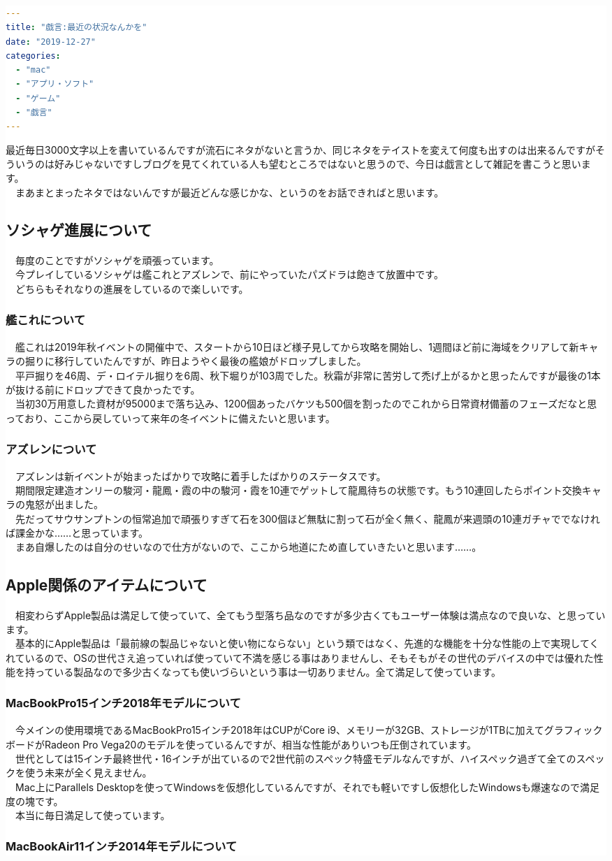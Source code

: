 ```yaml
---
title: "戯言:最近の状況なんかを"
date: "2019-12-27"
categories: 
  - "mac"
  - "アプリ・ソフト"
  - "ゲーム"
  - "戯言"
---
```


最近毎日3000文字以上を書いているんですが流石にネタがないと言うか、同じネタをテイストを変えて何度も出すのは出来るんですがそういうのは好みじゃないですしブログを見てくれている人も望むところではないと思うので、今日は戯言として雑記を書こうと思います。  
　まあまとまったネタではないんですが最近どんな感じかな、というのをお話できればと思います。  
  

## ソシャゲ進展について

　毎度のことですがソシャゲを頑張っています。  
　今プレイしているソシャゲは艦これとアズレンで、前にやっていたパズドラは飽きて放置中です。  
　どちらもそれなりの進展をしているので楽しいです。  

### 艦これについて

　艦これは2019年秋イベントの開催中で、スタートから10日ほど様子見してから攻略を開始し、1週間ほど前に海域をクリアして新キャラの掘りに移行していたんですが、昨日ようやく最後の艦娘がドロップしました。  
　平戸掘りを46周、デ・ロイテル掘りを6周、秋下堀りが103周でした。秋霜が非常に苦労して禿げ上がるかと思ったんですが最後の1本が抜ける前にドロップできて良かったです。  
　当初30万用意した資材が95000まで落ち込み、1200個あったバケツも500個を割ったのでこれから日常資材備蓄のフェーズだなと思っており、ここから戻していって来年の冬イベントに備えたいと思います。  

### アズレンについて

　アズレンは新イベントが始まったばかりで攻略に着手したばかりのステータスです。  
　期間限定建造オンリーの駿河・龍鳳・霞の中の駿河・霞を10連でゲットして龍鳳待ちの状態です。もう10連回したらポイント交換キャラの鬼怒が出ました。  
　先だってサウサンプトンの恒常追加で頑張りすぎて石を300個ほど無駄に割って石が全く無く、龍鳳が来週頭の10連ガチャででなければ課金かな……と思っています。  
　まあ自爆したのは自分のせいなので仕方がないので、ここから地道にため直していきたいと思います……。  

## Apple関係のアイテムについて

　相変わらずApple製品は満足して使っていて、全てもう型落ち品なのですが多少古くてもユーザー体験は満点なので良いな、と思っています。  
　基本的にApple製品は「最前線の製品じゃないと使い物にならない」という類ではなく、先進的な機能を十分な性能の上で実現してくれているので、OSの世代さえ追っていれば使っていて不満を感じる事はありませんし、そもそもがその世代のデバイスの中では優れた性能を持っている製品なので多少古くなっても使いづらいという事は一切ありません。全て満足して使っています。  

### MacBookPro15インチ2018年モデルについて

　今メインの使用環境であるMacBookPro15インチ2018年はCUPがCore i9、メモリーが32GB、ストレージが1TBに加えてグラフィックボードがRadeon Pro Vega20のモデルを使っているんですが、相当な性能がありいつも圧倒されています。  
　世代としては15インチ最終世代・16インチが出ているので2世代前のスペック特盛モデルなんですが、ハイスペック過ぎて全てのスペックを使う未来が全く見えません。  
　Mac上にParallels Desktopを使ってWindowsを仮想化しているんですが、それでも軽いですし仮想化したWindowsも爆速なので満足度の塊です。  
　本当に毎日満足して使っています。  

### MacBookAir11インチ2014年モデルについて
